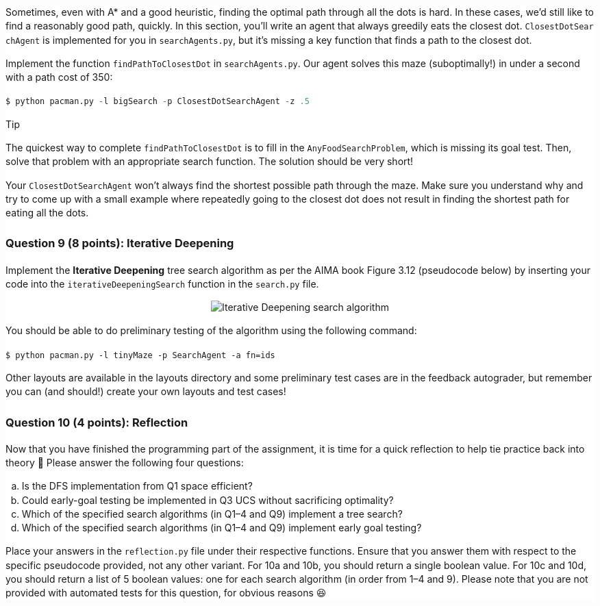 Sometimes, even with A* and a good heuristic, finding the optimal path through all the dots is hard. In these cases, we’d still like to find a reasonably good path, quickly. In this section, you’ll write an agent that always greedily eats the closest dot. `ClosestDotSearchAgent` is implemented for you in `searchAgents.py`, but it’s missing a key function that finds a path to the closest dot.

Implement the function `findPathToClosestDot` in `searchAgents.py`. Our agent solves this maze (suboptimally!) in under a second with a path cost of 350:

```python
$ python pacman.py -l bigSearch -p ClosestDotSearchAgent -z .5
```

> [!TIP]
> The quickest way to complete `findPathToClosestDot` is to fill in the `AnyFoodSearchProblem`, which is missing its goal test. Then, solve that problem with an appropriate search function. The solution should be very short!

Your `ClosestDotSearchAgent` won’t always find the shortest possible path through the maze. Make sure you understand why and try to come up with a small example where repeatedly going to the closest dot does not result in finding the shortest path for eating all the dots.

### Question 9 (8 points): Iterative Deepening

Implement the **Iterative Deepening** tree search algorithm as per the AIMA book Figure 3.12 (pseudocode below) by inserting your code into the `iterativeDeepeningSearch` function in the `search.py` file.

 <p align="center"> 
    <img src="imgs/3_12_ids.png" alt="Iterative Deepening search algorithm">
 </p>

You should be able to do preliminary testing of the algorithm using the following command:

```shell
$ python pacman.py -l tinyMaze -p SearchAgent -a fn=ids
```

Other layouts are available in the layouts directory and some preliminary test cases are in the feedback autograder, but remember you can (and should!) create your own layouts and test cases!

### Question 10 (4 points): Reflection

Now that you have finished the programming part of the assignment, it is time for a quick reflection to help tie practice back into theory 🤔 Please answer the following four questions:

<ol type="a">
  <li>Is the DFS implementation from Q1 space efficient?</li>
  <li>Could early-goal testing be implemented in Q3 UCS without sacrificing optimality?</li>
  <li>Which of the specified search algorithms (in Q1–4 and Q9) implement a tree search? </li>
  <li>Which of the specified search algorithms (in Q1–4 and Q9) implement early goal testing? </li>
</ol>

Place your answers in the `reflection.py` file under their respective functions. Ensure that you answer them with respect to the specific pseudocode provided, not any other variant. For 10a and 10b, you should return a single boolean value. For 10c and 10d, you should return a list of 5 boolean values: one for each search algorithm (in order from 1–4 and 9). Please note that you are not provided with automated tests for this question, for obvious reasons 😆


[SEGIT]: https://github.com/RMIT-COSC1127-3117-AI25/AI25-DOC/blob/main/SE-PRACTICES.md
[EDSTEM]: https://edstem.org/au/courses/25332/discussion
[EXTENSION1]: https://github.com/RMIT-COSC1127-3117-AI25/AI25-DOC/blob/main/FAQ-COURSE.md#can-i-get-an-extension-for-the-assessment
[EXTENSION2]: https://github.com/RMIT-COSC1127-3117-AI25/AI25-DOC/blob/main/FAQ-COURSE.md#i-am-very-busy-with-other-commitments-work-other-subjects-travel-etc-and-may-not-be-able-to-make-the-deadline-can-i-get-an-extension
[LATE]: (https://github.com/RMIT-COSC1127-3117-AI25/AI25-DOC/blob/main/FAQ-COURSE.md#can-i-submit-late-what-is-the-penalty)
[FAQ-P1]: https://github.com/RMIT-COSC1127-3117-AI25/AI25-DOC/blob/main/FAQ-PROJECTS.md#project-1